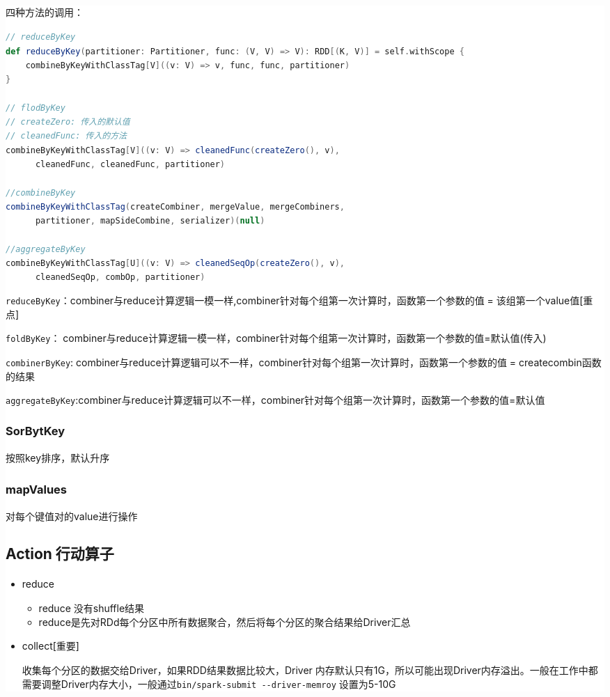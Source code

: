 



四种方法的调用：

```scala
// reduceByKey
def reduceByKey(partitioner: Partitioner, func: (V, V) => V): RDD[(K, V)] = self.withScope {
    combineByKeyWithClassTag[V]((v: V) => v, func, func, partitioner)
}

// flodByKey
// createZero: 传入的默认值
// cleanedFunc: 传入的方法
combineByKeyWithClassTag[V]((v: V) => cleanedFunc(createZero(), v),
      cleanedFunc, cleanedFunc, partitioner)

//combineByKey
combineByKeyWithClassTag(createCombiner, mergeValue, mergeCombiners,
      partitioner, mapSideCombine, serializer)(null)

//aggregateByKey
combineByKeyWithClassTag[U]((v: V) => cleanedSeqOp(createZero(), v),
      cleanedSeqOp, combOp, partitioner)
```



`reduceByKey`：combiner与reduce计算逻辑一模一样,combiner针对每个组第一次计算时，函数第一个参数的值 = 该组第一个value值[重点]

`foldByKey`： combiner与reduce计算逻辑一模一样，combiner针对每个组第一次计算时，函数第一个参数的值=默认值(传入)

`combinerByKey`: combiner与reduce计算逻辑可以不一样，combiner针对每个组第一次计算时，函数第一个参数的值 = createcombin函数的结果

`aggregateByKey`:combiner与reduce计算逻辑可以不一样，combiner针对每个组第一次计算时，函数第一个参数的值=默认值



### SorBytKey

按照key排序，默认升序

### mapValues

对每个键值对的value进行操作



## Action 行动算子

- reduce
  - reduce 没有shuffle结果
  - reduce是先对RDd每个分区中所有数据聚合，然后将每个分区的聚合结果给Driver汇总

- collect[重要]

  收集每个分区的数据交给Driver，如果RDD结果数据比较大，Driver 内存默认只有1G，所以可能出现Driver内存溢出。一般在工作中都需要调整Driver内存大小，一般通过`bin/spark-submit --driver-memroy`  设置为5-10G
